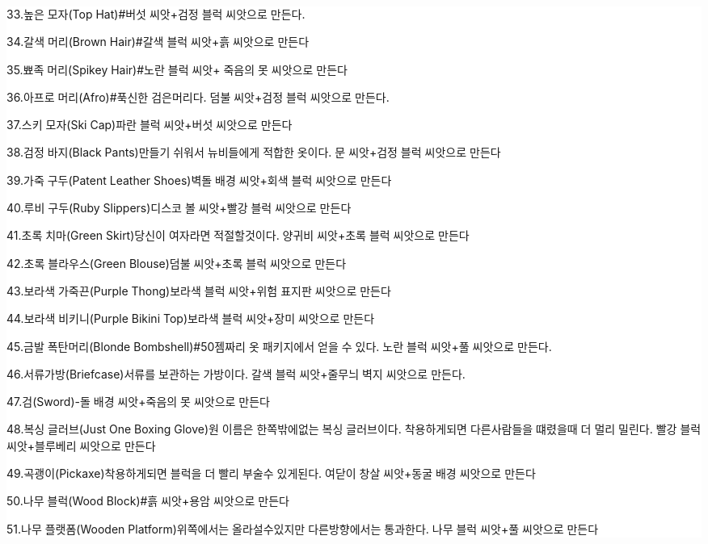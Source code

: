 33.높은 모자(Top Hat)#버섯 씨앗+검정 블럭 씨앗으로 만든다.

  

34.갈색 머리(Brown Hair)#갈색 블럭 씨앗+흙 씨앗으로 만든다

  

35.뾰족 머리(Spikey Hair)#노란 블럭 씨앗+ 죽음의 못 씨앗으로 만든다

  

36.아프로 머리(Afro)#푹신한 검은머리다. 덤불 씨앗+검정 블럭 씨앗으로 만든다.

  

37.스키 모자(Ski Cap)파란 블럭 씨앗+버섯 씨앗으로 만든다

  

38.검정 바지(Black Pants)만들기 쉬워서 뉴비들에게 적합한 옷이다. 문 씨앗+검정 블럭 씨앗으로 만든다

  

39.가죽 구두(Patent Leather Shoes)벽돌 배경 씨앗+회색 블럭 씨앗으로 만든다

  

40.루비 구두(Ruby Slippers)디스코 볼 씨앗+빨강 블럭 씨앗으로 만든다

  

41.초록 치마(Green Skirt)당신이 여자라면 적절할것이다. 양귀비 씨앗+초록 블럭 씨앗으로 만든다

  

42.초록 블라우스(Green Blouse)덤불 씨앗+초록 블럭 씨앗으로 만든다

  

43.보라색 가죽끈(Purple Thong)보라색 블럭 씨앗+위험 표지판 씨앗으로 만든다

  

44.보라색 비키니(Purple Bikini Top)보라색 블럭 씨앗+장미 씨앗으로 만든다

  

45.금발 폭탄머리(Blonde Bombshell)#50젬짜리 옷 패키지에서 얻을 수 있다. 노란 블럭 씨앗+풀 씨앗으로 만든다.

  

46.서류가방(Briefcase)서류를 보관하는 가방이다. 갈색 블럭 씨앗+줄무늬 벽지 씨앗으로 만든다.

  

47.검(Sword)-돌 배경 씨앗+죽음의 못 씨앗으로 만든다

  

48.복싱 글러브(Just One Boxing Glove)원 이름은 한쪽밖에없는 복싱 글러브이다. 착용하게되면 다른사람들을 떄렸을때 더 멀리
밀린다. 빨강 블럭 씨앗+블루베리 씨앗으로 만든다

  

49.곡괭이(Pickaxe)착용하게되면 블럭을 더 빨리 부술수 있게된다. 여닫이 창살 씨앗+동굴 배경 씨앗으로 만든다

  

50.나무 블럭(Wood Block)#흙 씨앗+용암 씨앗으로 만든다

  

51.나무 플랫폼(Wooden Platform)위쪽에서는 올라설수있지만 다른방향에서는 통과한다. 나무 블럭 씨앗+풀 씨앗으로 만든다

  